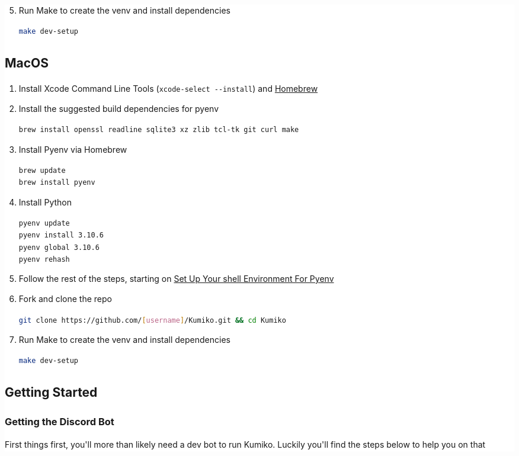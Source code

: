 5. Run Make to create the venv and install dependencies

    ```sh
    make dev-setup
    ```

## MacOS

1. Install Xcode Command Line Tools (`xcode-select --install`) and [Homebrew](https://brew.sh/)

2. Install the suggested build dependencies for pyenv

    ```sh
    brew install openssl readline sqlite3 xz zlib tcl-tk git curl make
    ```
3. Install Pyenv via Homebrew

    ```sh
    brew update
    brew install pyenv
    ```

4. Install Python

    ```sh
    pyenv update
    pyenv install 3.10.6
    pyenv global 3.10.6
    pyenv rehash
    ```

5. Follow the rest of the steps, starting on [Set Up Your shell Environment For Pyenv](https://github.com/pyenv/pyenv#set-up-your-shell-environment-for-pyenv)

5. Fork and clone the repo

    ```sh
    git clone https://github.com/[username]/Kumiko.git && cd Kumiko
    ```

6. Run Make to create the venv and install dependencies

    ```sh
    make dev-setup
    ```
## Getting Started

### Getting the Discord Bot

First things first, you'll more than likely need a dev bot to run Kumiko. Luckily you'll find the steps below to help you on that
